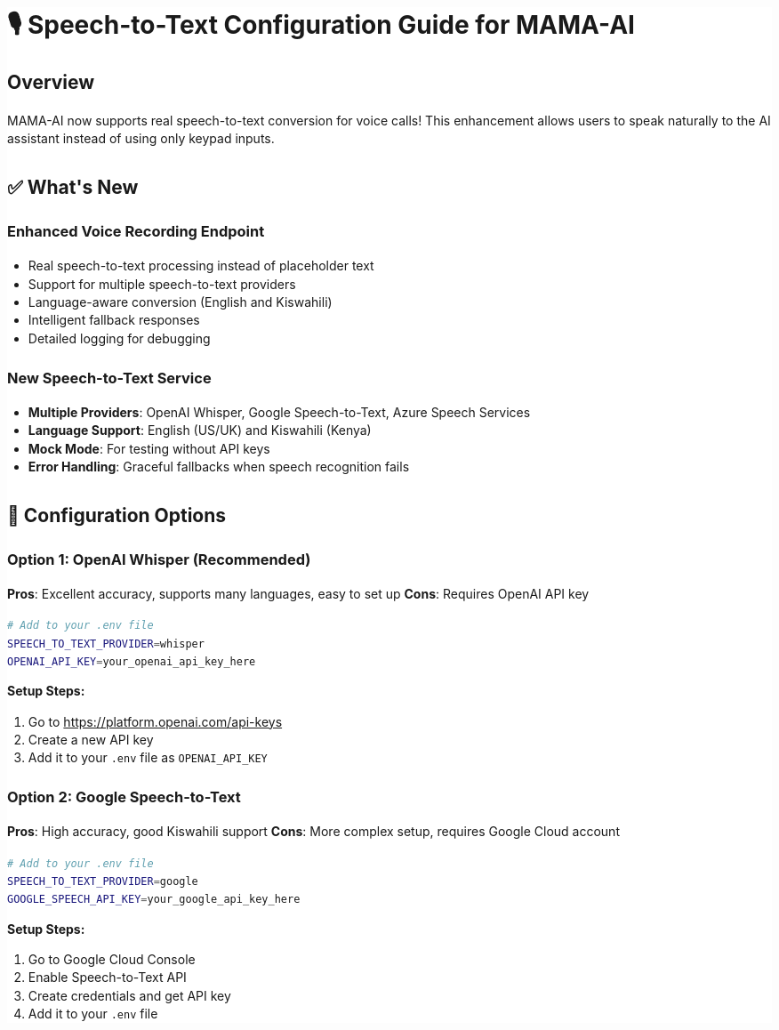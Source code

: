 # 🎙️ Speech-to-Text Configuration Guide for MAMA-AI

## Overview

MAMA-AI now supports real speech-to-text conversion for voice calls! This enhancement allows users to speak naturally to the AI assistant instead of using only keypad inputs.

## ✅ What's New

### Enhanced Voice Recording Endpoint
- Real speech-to-text processing instead of placeholder text
- Support for multiple speech-to-text providers
- Language-aware conversion (English and Kiswahili)
- Intelligent fallback responses
- Detailed logging for debugging

### New Speech-to-Text Service
- **Multiple Providers**: OpenAI Whisper, Google Speech-to-Text, Azure Speech Services
- **Language Support**: English (US/UK) and Kiswahili (Kenya)
- **Mock Mode**: For testing without API keys
- **Error Handling**: Graceful fallbacks when speech recognition fails

## 🔧 Configuration Options

### Option 1: OpenAI Whisper (Recommended)
**Pros**: Excellent accuracy, supports many languages, easy to set up
**Cons**: Requires OpenAI API key

```bash
# Add to your .env file
SPEECH_TO_TEXT_PROVIDER=whisper
OPENAI_API_KEY=your_openai_api_key_here
```

**Setup Steps:**
1. Go to https://platform.openai.com/api-keys
2. Create a new API key
3. Add it to your `.env` file as `OPENAI_API_KEY`

### Option 2: Google Speech-to-Text
**Pros**: High accuracy, good Kiswahili support
**Cons**: More complex setup, requires Google Cloud account

```bash
# Add to your .env file
SPEECH_TO_TEXT_PROVIDER=google
GOOGLE_SPEECH_API_KEY=your_google_api_key_here
```

**Setup Steps:**
1. Go to Google Cloud Console
2. Enable Speech-to-Text API
3. Create credentials and get API key
4. Add it to your `.env` file

